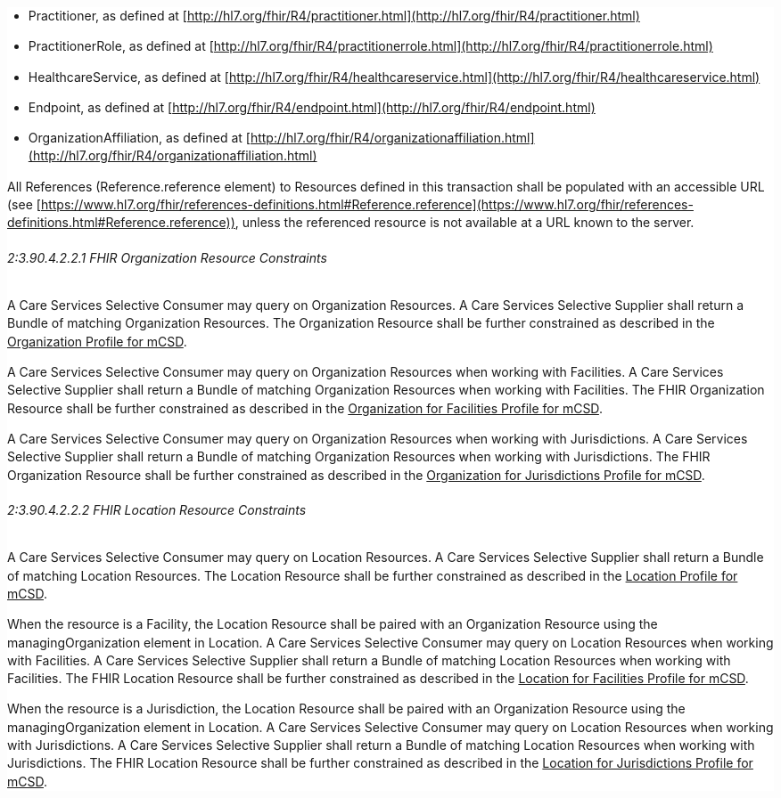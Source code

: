   - Practitioner, as defined at
    [http://hl7.org/fhir/R4/practitioner.html](http://hl7.org/fhir/R4/practitioner.html)

  - PractitionerRole, as defined at
    [http://hl7.org/fhir/R4/practitionerrole.html](http://hl7.org/fhir/R4/practitionerrole.html)

  - HealthcareService, as defined at
    [http://hl7.org/fhir/R4/healthcareservice.html](http://hl7.org/fhir/R4/healthcareservice.html)
    
  - Endpoint, as defined at
    [http://hl7.org/fhir/R4/endpoint.html](http://hl7.org/fhir/R4/endpoint.html)
    
  - OrganizationAffiliation, as defined at
    [http://hl7.org/fhir/R4/organizationaffiliation.html](http://hl7.org/fhir/R4/organizationaffiliation.html)
    
All References (Reference.reference element) to Resources defined in this transaction shall be populated with an accessible URL (see [https://www.hl7.org/fhir/references-definitions.html#Reference.reference](https://www.hl7.org/fhir/references-definitions.html#Reference.reference)), unless the referenced resource is not available at a URL known to the server.

###### 2:3.90.4.2.2.1 FHIR Organization Resource Constraints

A Care Services Selective Consumer may query on Organization Resources. A Care Services Selective Supplier shall return a Bundle of matching Organization Resources. The Organization Resource shall be further constrained as described in the [Organization Profile for mCSD](StructureDefinition-IHE.mCSD.Organization.html).

A Care Services Selective Consumer may query on Organization Resources when working with Facilities. A Care Services Selective Supplier shall return a Bundle of matching Organization Resources when working with Facilities. The FHIR Organization Resource shall be further constrained as described in the [Organization for Facilities Profile for mCSD](StructureDefinition-IHE.mCSD.FacilityOrganization.html).

A Care Services Selective Consumer may query on Organization Resources when working with Jurisdictions. A Care Services Selective Supplier shall return a Bundle of matching Organization Resources when working with Jurisdictions. The FHIR Organization Resource shall be further constrained as described in the [Organization for Jurisdictions Profile for mCSD](StructureDefinition-IHE.mCSD.JurisdictionOrganization.html).

###### 2:3.90.4.2.2.2 FHIR Location Resource Constraints

A Care Services Selective Consumer may query on Location Resources. A Care Services Selective Supplier shall return a Bundle of matching Location Resources. The Location Resource shall be further constrained as described in the [Location Profile for mCSD](StructureDefinition-IHE.mCSD.Location.html).

When the resource is a Facility, the Location Resource shall be paired with an Organization Resource using the managingOrganization element in Location. A Care Services Selective Consumer may query on Location Resources when working with Facilities. A Care Services Selective Supplier shall return a Bundle of matching Location Resources when working with Facilities. The FHIR Location Resource shall be further constrained as described in the [Location for Facilities Profile for mCSD](StructureDefinition-IHE.mCSD.FacilityLocation.html).

When the resource is a Jurisdiction, the Location Resource shall be paired with an Organization Resource using the managingOrganization element in Location. A Care Services Selective Consumer 
may query on Location Resources when working with Jurisdictions. A Care Services Selective Supplier shall return a Bundle of matching Location Resources when working with Jurisdictions. The FHIR Location Resource shall be further constrained as described in the [Location for Jurisdictions Profile for mCSD](StructureDefinition-IHE.mCSD.JurisdictionLocation.html).
